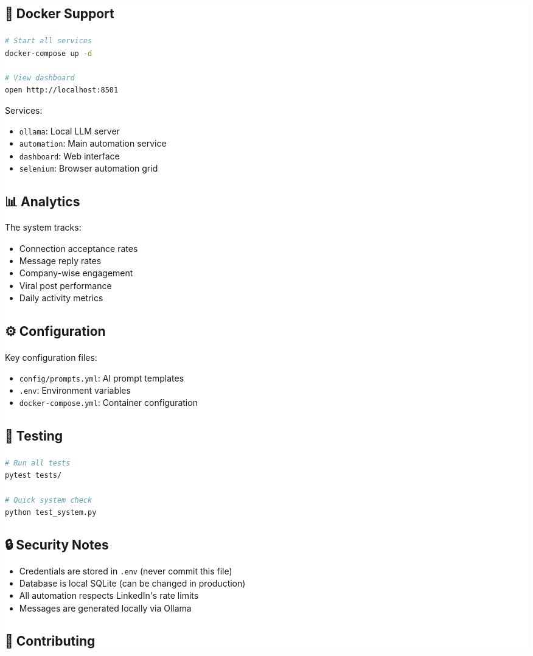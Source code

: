 ## 🐳 Docker Support

```bash
# Start all services
docker-compose up -d

# View dashboard
open http://localhost:8501
```

Services:
- `ollama`: Local LLM server
- `automation`: Main automation service
- `dashboard`: Web interface
- `selenium`: Browser automation grid

## 📊 Analytics

The system tracks:
- Connection acceptance rates
- Message reply rates
- Company-wise engagement
- Viral post performance
- Daily activity metrics

## ⚙️ Configuration

Key configuration files:
- `config/prompts.yml`: AI prompt templates
- `.env`: Environment variables
- `docker-compose.yml`: Container configuration

## 🧪 Testing

```bash
# Run all tests
pytest tests/

# Quick system check
python test_system.py
```

## 🔒 Security Notes

- Credentials are stored in `.env` (never commit this file)
- Database is local SQLite (can be changed in production)
- All automation respects LinkedIn's rate limits
- Messages are generated locally via Ollama

## 🤝 Contributing
